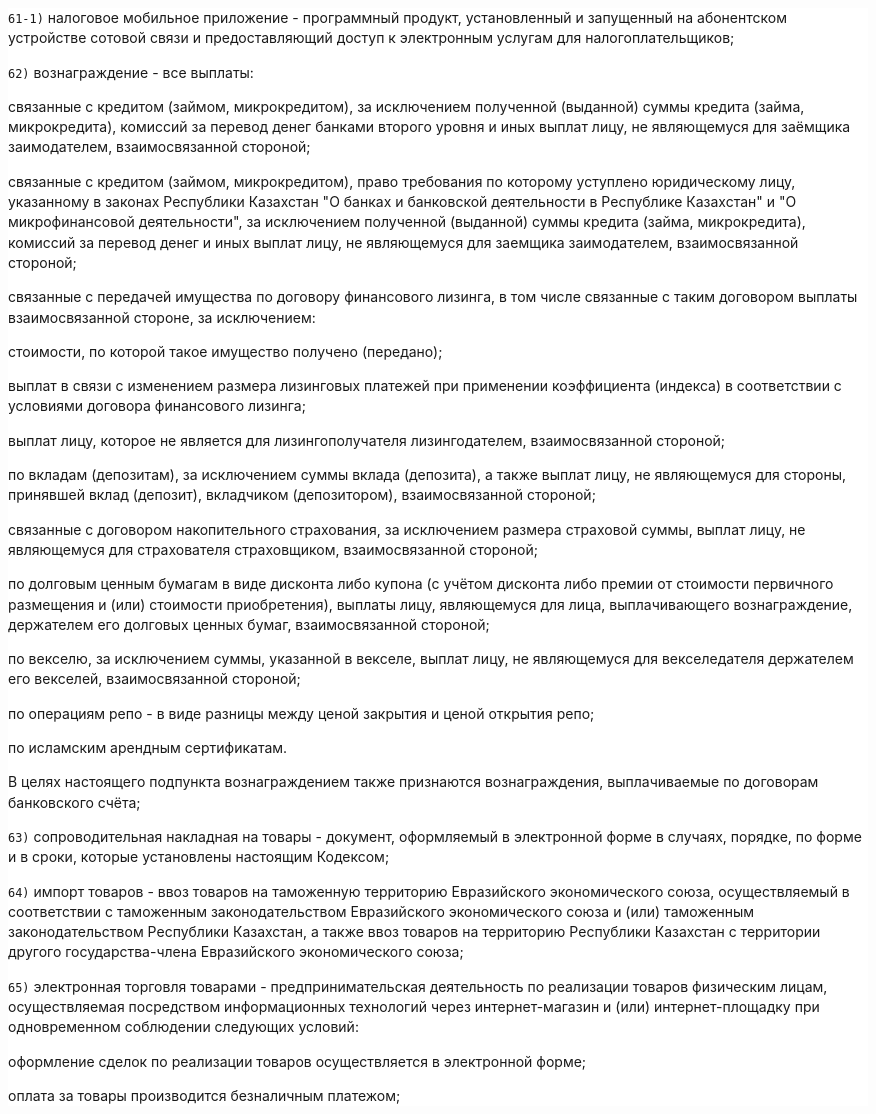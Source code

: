 `61-1)` налоговое мобильное приложение - программный продукт, установленный и запущенный на абонентском устройстве сотовой связи и предоставляющий доступ к электронным услугам для налогоплательщиков;

`62)` вознаграждение - все выплаты:

связанные с кредитом (займом, микрокредитом), за исключением полученной (выданной) суммы кредита (займа, микрокредита), комиссий за перевод денег банками второго уровня и иных выплат лицу, не являющемуся для заёмщика заимодателем, взаимосвязанной стороной;

связанные с кредитом (займом, микрокредитом), право требования по которому уступлено юридическому лицу, указанному в законах Республики Казахстан "О банках и банковской деятельности в Республике Казахстан" и "О микрофинансовой деятельности", за исключением полученной (выданной) суммы кредита (займа, микрокредита), комиссий за перевод денег и иных выплат лицу, не являющемуся для заемщика заимодателем, взаимосвязанной стороной;

связанные с передачей имущества по договору финансового лизинга, в том числе связанные с таким договором выплаты взаимосвязанной стороне, за исключением:

стоимости, по которой такое имущество получено (передано);

выплат в связи с изменением размера лизинговых платежей при применении коэффициента (индекса) в соответствии с условиями договора финансового лизинга;

выплат лицу, которое не является для лизингополучателя лизингодателем, взаимосвязанной стороной;

по вкладам (депозитам), за исключением суммы вклада (депозита), а также выплат лицу, не являющемуся для стороны, принявшей вклад (депозит), вкладчиком (депозитором), взаимосвязанной стороной;

связанные с договором накопительного страхования, за исключением размера страховой суммы, выплат лицу, не являющемуся для страхователя страховщиком, взаимосвязанной стороной;

по долговым ценным бумагам в виде дисконта либо купона (с учётом дисконта либо премии от стоимости первичного размещения и (или) стоимости приобретения), выплаты лицу, являющемуся для лица, выплачивающего вознаграждение, держателем его долговых ценных бумаг, взаимосвязанной стороной;

по векселю, за исключением суммы, указанной в векселе, выплат лицу, не являющемуся для векселедателя держателем его векселей, взаимосвязанной стороной;

по операциям репо - в виде разницы между ценой закрытия и ценой открытия репо;

по исламским арендным сертификатам.

В целях настоящего подпункта вознаграждением также признаются вознаграждения, выплачиваемые по договорам банковского счёта;

`63)` сопроводительная накладная на товары - документ, оформляемый в электронной форме в случаях, порядке, по форме и в сроки, которые установлены настоящим Кодексом;

`64)` импорт товаров - ввоз товаров на таможенную территорию Евразийского экономического союза, осуществляемый в соответствии с таможенным законодательством Евразийского экономического союза и (или) таможенным законодательством Республики Казахстан, а также ввоз товаров на территорию Республики Казахстан с территории другого государства-члена Евразийского экономического союза;

`65)` электронная торговля товарами - предпринимательская деятельность по реализации товаров физическим лицам, осуществляемая посредством информационных технологий через интернет-магазин и (или) интернет-площадку при одновременном соблюдении следующих условий:

оформление сделок по реализации товаров осуществляется в электронной форме;

оплата за товары производится безналичным платежом;
